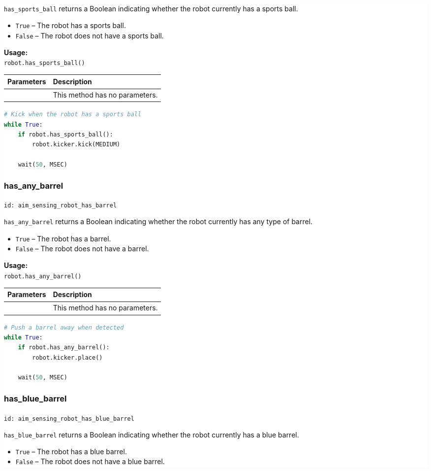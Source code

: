 `has_sports_ball` returns a Boolean indicating whether the robot currently has a sports ball.
- `True` – The robot has a sports ball.
- `False` – The robot does not have a sports ball.

**Usage:**<br>
`robot.has_sports_ball()`

| Parameters       | Description                                                                 |
|:------------------: | :-----------------------------------------------------------------------------|
|  | This method has no parameters. |

```python
# Kick when the robot has a sports ball
while True:
    if robot.has_sports_ball():
        robot.kicker.kick(MEDIUM)

    wait(50, MSEC)
```

### has_any_barrel

```{vexcode}
id: aim_sensing_robot_has_barrel
```

`has_any_barrel` returns a Boolean indicating whether the robot currently has any type of barrel.
- `True` – The robot has a barrel.
- `False` – The robot does not have a barrel.

**Usage:**<br>
`robot.has_any_barrel()`

| Parameters       | Description                                                                 |
|:------------------: | :-----------------------------------------------------------------------------|
|  | This method has no parameters. |


```python
# Push a barrel away when detected
while True:
    if robot.has_any_barrel():
        robot.kicker.place()

    wait(50, MSEC)
```

### has_blue_barrel

```{vexcode}
id: aim_sensing_robot_has_blue_barrel
```

`has_blue_barrel` returns a Boolean indicating whether the robot currently has a blue barrel.
- `True` – The robot has a blue barrel.
- `False` – The robot does not have a blue barrel.

